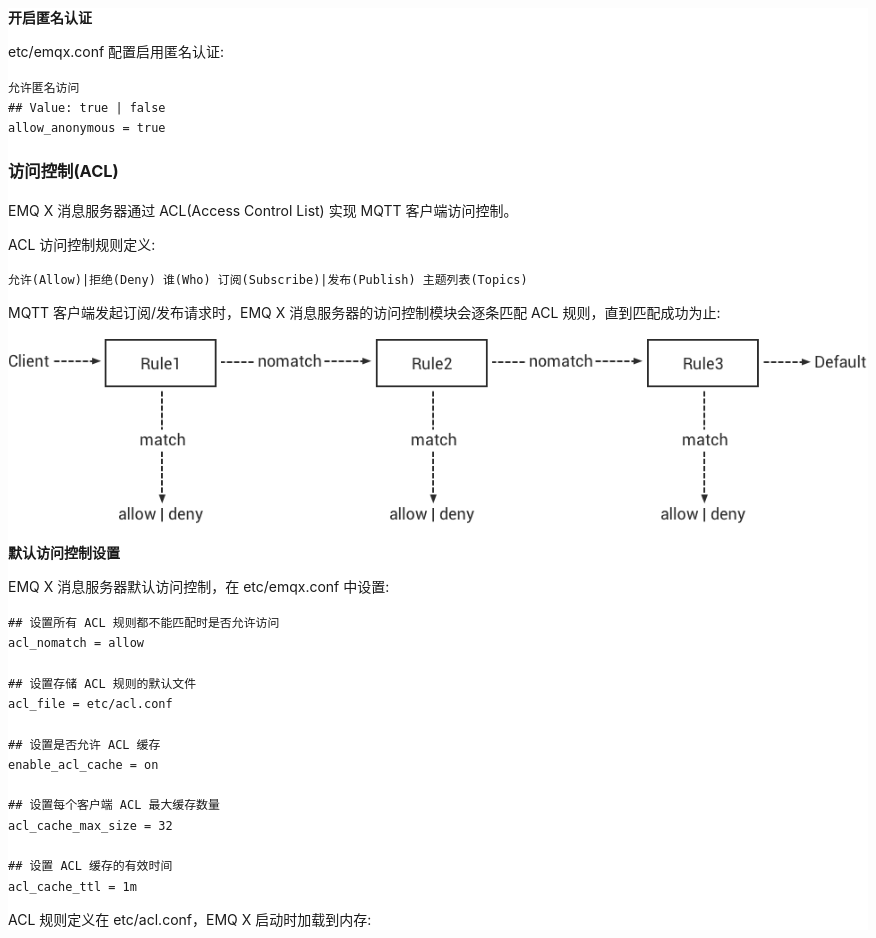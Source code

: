 **开启匿名认证**

etc/emqx.conf 配置启用匿名认证:

    允许匿名访问
    ## Value: true | false
    allow_anonymous = true

### 访问控制(ACL)

EMQ X 消息服务器通过 ACL(Access Control List) 实现 MQTT 客户端访问控制。

ACL 访问控制规则定义:

    允许(Allow)|拒绝(Deny) 谁(Who) 订阅(Subscribe)|发布(Publish) 主题列表(Topics)

MQTT 客户端发起订阅/发布请求时，EMQ X 消息服务器的访问控制模块会逐条匹配 ACL 规则，直到匹配成功为止:

![image](./_static/images/authn_2.png)

**默认访问控制设置**

EMQ X 消息服务器默认访问控制，在 etc/emqx.conf 中设置:

    ## 设置所有 ACL 规则都不能匹配时是否允许访问
    acl_nomatch = allow

    ## 设置存储 ACL 规则的默认文件
    acl_file = etc/acl.conf

    ## 设置是否允许 ACL 缓存
    enable_acl_cache = on

    ## 设置每个客户端 ACL 最大缓存数量
    acl_cache_max_size = 32

    ## 设置 ACL 缓存的有效时间
    acl_cache_ttl = 1m

ACL 规则定义在 etc/acl.conf，EMQ X 启动时加载到内存:
